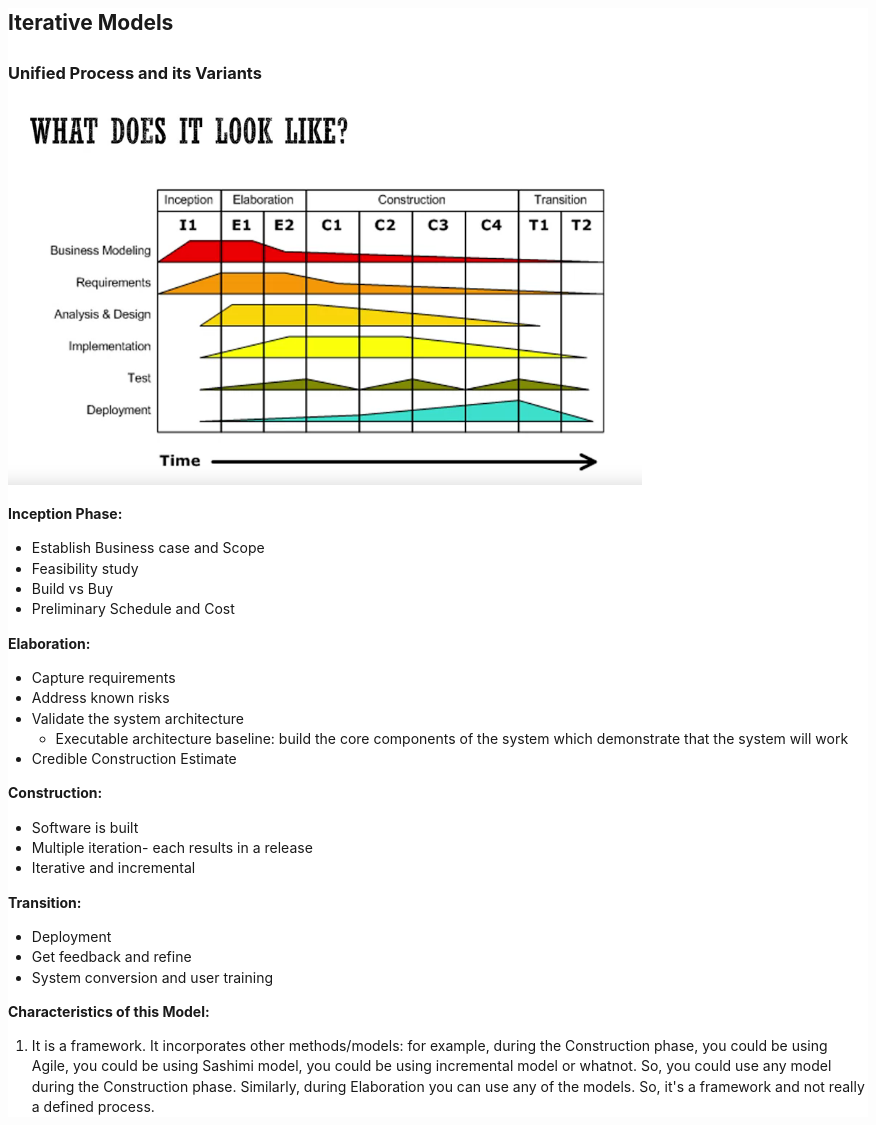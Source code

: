 <h2>Iterative Models</h2>

<h3>Unified Process and its Variants</h3>

<img src="../1. Software Development Processes and Methodologies/images/unified_process.png">

__Inception Phase:__

- Establish Business case and Scope
- Feasibility study
- Build vs Buy
- Preliminary Schedule and Cost

__Elaboration:__

- Capture requirements
- Address known risks
- Validate the system architecture
    - Executable architecture baseline: build the core components of the system which demonstrate that the system will work
- Credible Construction Estimate

__Construction:__

- Software is built
- Multiple iteration- each results in a release
- Iterative and incremental

__Transition:__

- Deployment
- Get feedback and refine
- System conversion and user training

__Characteristics of this Model:__

1. It is a framework. It incorporates other methods/models: for example, during the Construction phase, you could be using Agile, you could be using Sashimi model, you could be using incremental model or whatnot. So, you could use any model during the Construction phase. Similarly, during Elaboration you can use any of the models. So, it's a framework and not really a defined process.
